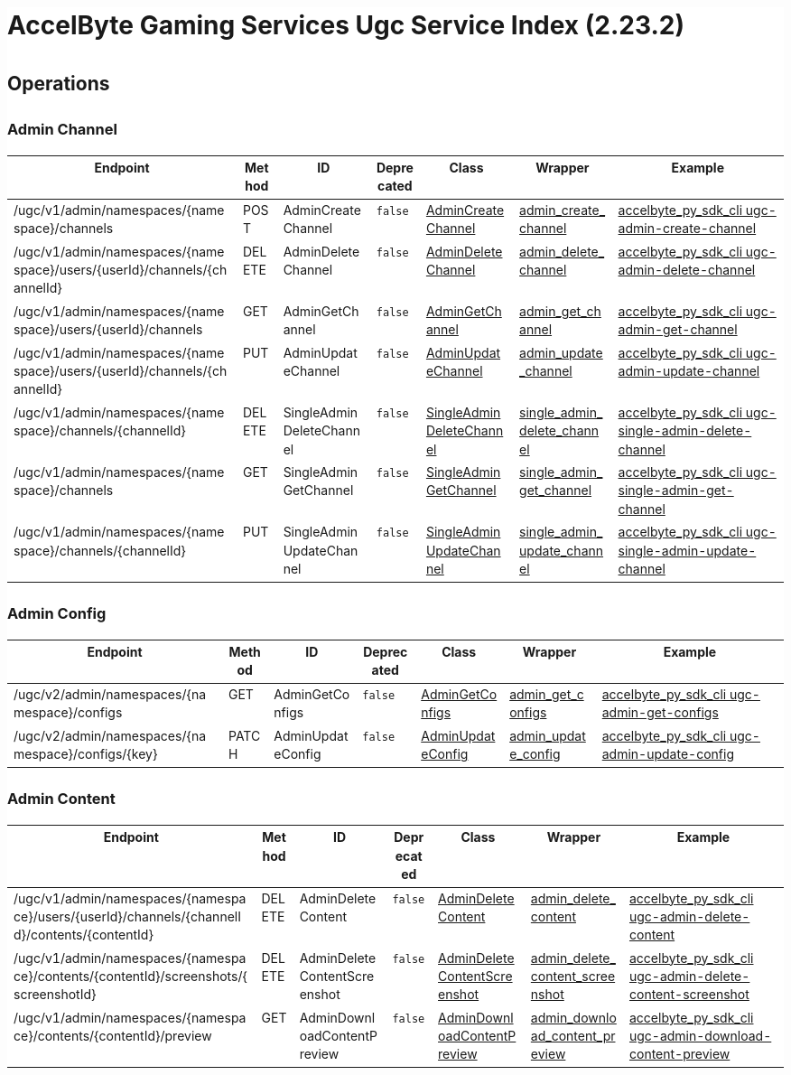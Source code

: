 [//]: # (<< Code generated. DO NOT EDIT!)

[//]: # (<< template file: ags_py_codegen)

# AccelByte Gaming Services Ugc Service Index (2.23.2)


## Operations

### Admin Channel
| Endpoint | Method | ID | Deprecated | Class | Wrapper | Example |
|---|---|---|---|---|---|---|
| /ugc/v1/admin/namespaces/{namespace}/channels | POST | AdminCreateChannel | `false` | [AdminCreateChannel](../../accelbyte_py_sdk/api/ugc/operations/admin_channel/admin_create_channel.py) | [admin_create_channel](../../accelbyte_py_sdk/api/ugc/wrappers/_admin_channel.py) | [accelbyte_py_sdk_cli ugc-admin-create-channel](../../samples/cli/accelbyte_py_sdk_cli/ugc/_admin_create_channel.py) |
| /ugc/v1/admin/namespaces/{namespace}/users/{userId}/channels/{channelId} | DELETE | AdminDeleteChannel | `false` | [AdminDeleteChannel](../../accelbyte_py_sdk/api/ugc/operations/admin_channel/admin_delete_channel.py) | [admin_delete_channel](../../accelbyte_py_sdk/api/ugc/wrappers/_admin_channel.py) | [accelbyte_py_sdk_cli ugc-admin-delete-channel](../../samples/cli/accelbyte_py_sdk_cli/ugc/_admin_delete_channel.py) |
| /ugc/v1/admin/namespaces/{namespace}/users/{userId}/channels | GET | AdminGetChannel | `false` | [AdminGetChannel](../../accelbyte_py_sdk/api/ugc/operations/admin_channel/admin_get_channel.py) | [admin_get_channel](../../accelbyte_py_sdk/api/ugc/wrappers/_admin_channel.py) | [accelbyte_py_sdk_cli ugc-admin-get-channel](../../samples/cli/accelbyte_py_sdk_cli/ugc/_admin_get_channel.py) |
| /ugc/v1/admin/namespaces/{namespace}/users/{userId}/channels/{channelId} | PUT | AdminUpdateChannel | `false` | [AdminUpdateChannel](../../accelbyte_py_sdk/api/ugc/operations/admin_channel/admin_update_channel.py) | [admin_update_channel](../../accelbyte_py_sdk/api/ugc/wrappers/_admin_channel.py) | [accelbyte_py_sdk_cli ugc-admin-update-channel](../../samples/cli/accelbyte_py_sdk_cli/ugc/_admin_update_channel.py) |
| /ugc/v1/admin/namespaces/{namespace}/channels/{channelId} | DELETE | SingleAdminDeleteChannel | `false` | [SingleAdminDeleteChannel](../../accelbyte_py_sdk/api/ugc/operations/admin_channel/single_admin_delete_channel.py) | [single_admin_delete_channel](../../accelbyte_py_sdk/api/ugc/wrappers/_admin_channel.py) | [accelbyte_py_sdk_cli ugc-single-admin-delete-channel](../../samples/cli/accelbyte_py_sdk_cli/ugc/_single_admin_delete_channel.py) |
| /ugc/v1/admin/namespaces/{namespace}/channels | GET | SingleAdminGetChannel | `false` | [SingleAdminGetChannel](../../accelbyte_py_sdk/api/ugc/operations/admin_channel/single_admin_get_channel.py) | [single_admin_get_channel](../../accelbyte_py_sdk/api/ugc/wrappers/_admin_channel.py) | [accelbyte_py_sdk_cli ugc-single-admin-get-channel](../../samples/cli/accelbyte_py_sdk_cli/ugc/_single_admin_get_channel.py) |
| /ugc/v1/admin/namespaces/{namespace}/channels/{channelId} | PUT | SingleAdminUpdateChannel | `false` | [SingleAdminUpdateChannel](../../accelbyte_py_sdk/api/ugc/operations/admin_channel/single_admin_update_channel.py) | [single_admin_update_channel](../../accelbyte_py_sdk/api/ugc/wrappers/_admin_channel.py) | [accelbyte_py_sdk_cli ugc-single-admin-update-channel](../../samples/cli/accelbyte_py_sdk_cli/ugc/_single_admin_update_channel.py) |

### Admin Config
| Endpoint | Method | ID | Deprecated | Class | Wrapper | Example |
|---|---|---|---|---|---|---|
| /ugc/v2/admin/namespaces/{namespace}/configs | GET | AdminGetConfigs | `false` | [AdminGetConfigs](../../accelbyte_py_sdk/api/ugc/operations/admin_config/admin_get_configs.py) | [admin_get_configs](../../accelbyte_py_sdk/api/ugc/wrappers/_admin_config.py) | [accelbyte_py_sdk_cli ugc-admin-get-configs](../../samples/cli/accelbyte_py_sdk_cli/ugc/_admin_get_configs.py) |
| /ugc/v2/admin/namespaces/{namespace}/configs/{key} | PATCH | AdminUpdateConfig | `false` | [AdminUpdateConfig](../../accelbyte_py_sdk/api/ugc/operations/admin_config/admin_update_config.py) | [admin_update_config](../../accelbyte_py_sdk/api/ugc/wrappers/_admin_config.py) | [accelbyte_py_sdk_cli ugc-admin-update-config](../../samples/cli/accelbyte_py_sdk_cli/ugc/_admin_update_config.py) |

### Admin Content
| Endpoint | Method | ID | Deprecated | Class | Wrapper | Example |
|---|---|---|---|---|---|---|
| /ugc/v1/admin/namespaces/{namespace}/users/{userId}/channels/{channelId}/contents/{contentId} | DELETE | AdminDeleteContent | `false` | [AdminDeleteContent](../../accelbyte_py_sdk/api/ugc/operations/admin_content/admin_delete_content.py) | [admin_delete_content](../../accelbyte_py_sdk/api/ugc/wrappers/_admin_content.py) | [accelbyte_py_sdk_cli ugc-admin-delete-content](../../samples/cli/accelbyte_py_sdk_cli/ugc/_admin_delete_content.py) |
| /ugc/v1/admin/namespaces/{namespace}/contents/{contentId}/screenshots/{screenshotId} | DELETE | AdminDeleteContentScreenshot | `false` | [AdminDeleteContentScreenshot](../../accelbyte_py_sdk/api/ugc/operations/admin_content/admin_delete_content_sc_eeb785.py) | [admin_delete_content_screenshot](../../accelbyte_py_sdk/api/ugc/wrappers/_admin_content.py) | [accelbyte_py_sdk_cli ugc-admin-delete-content-screenshot](../../samples/cli/accelbyte_py_sdk_cli/ugc/_admin_delete_content_screenshot.py) |
| /ugc/v1/admin/namespaces/{namespace}/contents/{contentId}/preview | GET | AdminDownloadContentPreview | `false` | [AdminDownloadContentPreview](../../accelbyte_py_sdk/api/ugc/operations/admin_content/admin_download_content_preview.py) | [admin_download_content_preview](../../accelbyte_py_sdk/api/ugc/wrappers/_admin_content.py) | [accelbyte_py_sdk_cli ugc-admin-download-content-preview](../../samples/cli/accelbyte_py_sdk_cli/ugc/_admin_download_content_preview.py) |